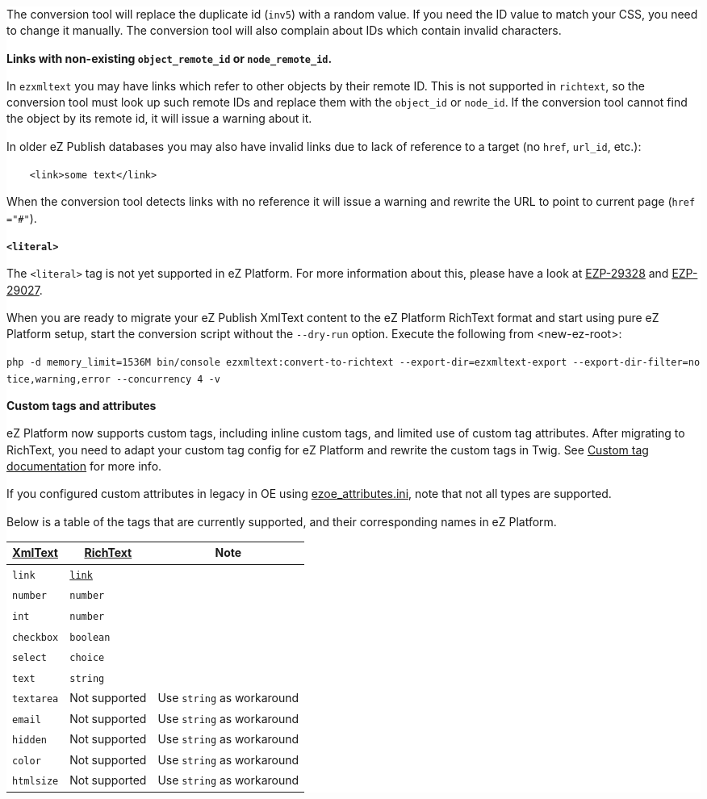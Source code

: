 The conversion tool will replace the duplicate id (`inv5`) with a random value. If you need the ID value to match your CSS, you need to change it manually.
The conversion tool will also complain about IDs which contain invalid characters.

**Links with non-existing `object_remote_id` or `node_remote_id`.**

In `ezxmltext` you may have links which refer to other objects by their remote ID. This is not supported in `richtext`, so the conversion tool must look up such remote IDs and replace them with the `object_id` or `node_id`. If the conversion tool cannot find the object by its remote id, it will issue a warning about it.

In older eZ Publish databases you may also have invalid links due to lack of reference to a target (no `href`, `url_id`, etc.):

```
    <link>some text</link>
```

When the conversion tool detects links with no reference it will issue a warning and rewrite the URL to point to current page (`href="#"`).

**`<literal>`**

The `<literal>` tag is not yet supported in eZ Platform. For more information about this, please have a look at [EZP-29328](https://jira.ez.no/browse/EZP-29328) and [EZP-29027](https://jira.ez.no/browse/EZP-29027).

When you are ready to migrate your eZ Publish XmlText content to the eZ Platform RichText format and start using pure eZ Platform setup, start the conversion script without the `--dry-run` option. Execute the following from &lt;new-ez-root&gt;:

`php -d memory_limit=1536M bin/console ezxmltext:convert-to-richtext --export-dir=ezxmltext-export --export-dir-filter=notice,warning,error --concurrency 4 -v`

**Custom tags and attributes**

eZ Platform now supports custom tags, including inline custom tags, and limited use of custom tag attributes.
After migrating to RichText, you need to adapt your custom tag config for eZ Platform and rewrite the custom tags in Twig.
See [Custom tag documentation](../extending/extending_online_editor.md#custom-tags) for more info.

If you configured custom attributes in legacy in OE using [ezoe_attributes.ini](https://github.com/ezsystems/ezpublish-legacy/blob/master/extension/ezoe/settings/ezoe_attributes.ini#L33-L48), note that not all types are supported.

Below is a table of the tags that are currently supported, and their corresponding names in eZ Platform.

| [XmlText](https://github.com/ezsystems/ezpublish-legacy/blob/2019.03/extension/ezoe/settings/ezoe_attributes.ini#L33-L48) | [RichText](https://github.com/ezsystems/ezplatform-richtext/blob/v1.1.5/src/bundle/DependencyInjection/Configuration.php#L17) | Note  |
| ------------- | ------------- | ----- |
| `link`        | [`link`](../extending/extending_online_editor.md#example-link-tag) |  |
| `number`      | `number`      |  |
| `int`         | `number`      |  |
| `checkbox`    | `boolean`     |  |
| `select`      | `choice`      |  |
| `text`        | `string`      |  |
| `textarea`    | Not supported |   Use `string` as workaround |
| `email`       | Not supported |   Use `string` as workaround |
| `hidden`      | Not supported |   Use `string` as workaround |
| `color`       | Not supported |   Use `string` as workaround |
| `htmlsize`    | Not supported |   Use `string` as workaround |